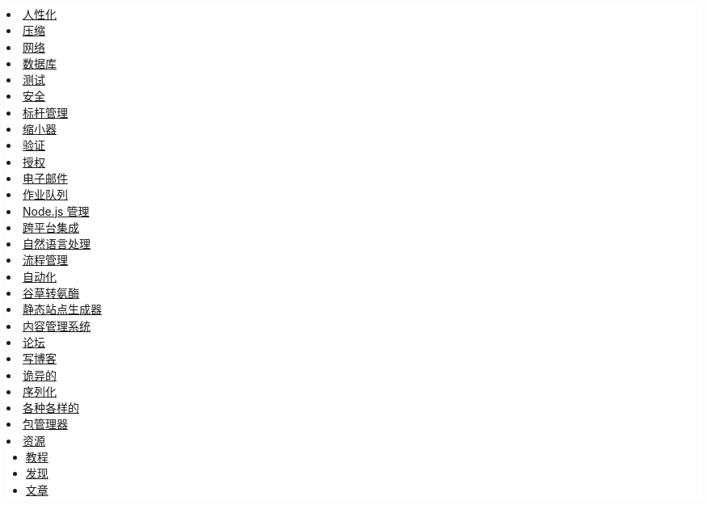 <li><a href="#humanize"><font style="vertical-align: inherit;"><font style="vertical-align: inherit;">人性化</font></font></a></li>
<li><a href="#compression"><font style="vertical-align: inherit;"><font style="vertical-align: inherit;">压缩</font></font></a></li>
<li><a href="#network"><font style="vertical-align: inherit;"><font style="vertical-align: inherit;">网络</font></font></a></li>
<li><a href="#database"><font style="vertical-align: inherit;"><font style="vertical-align: inherit;">数据库</font></font></a></li>
<li><a href="#testing"><font style="vertical-align: inherit;"><font style="vertical-align: inherit;">测试</font></font></a></li>
<li><a href="#security"><font style="vertical-align: inherit;"><font style="vertical-align: inherit;">安全</font></font></a></li>
<li><a href="#benchmarking"><font style="vertical-align: inherit;"><font style="vertical-align: inherit;">标杆管理</font></font></a></li>
<li><a href="#minifiers"><font style="vertical-align: inherit;"><font style="vertical-align: inherit;">缩小器</font></font></a></li>
<li><a href="#authentication"><font style="vertical-align: inherit;"><font style="vertical-align: inherit;">验证</font></font></a></li>
<li><a href="#authorization"><font style="vertical-align: inherit;"><font style="vertical-align: inherit;">授权</font></font></a></li>
<li><a href="#email"><font style="vertical-align: inherit;"><font style="vertical-align: inherit;">电子邮件</font></font></a></li>
<li><a href="#job-queues"><font style="vertical-align: inherit;"><font style="vertical-align: inherit;">作业队列</font></font></a></li>
<li><a href="#nodejs-management"><font style="vertical-align: inherit;"><font style="vertical-align: inherit;">Node.js 管理</font></font></a></li>
<li><a href="#cross-platform-integration"><font style="vertical-align: inherit;"><font style="vertical-align: inherit;">跨平台集成</font></font></a></li>
<li><a href="#natural-language-processing"><font style="vertical-align: inherit;"><font style="vertical-align: inherit;">自然语言处理</font></font></a></li>
<li><a href="#process-management"><font style="vertical-align: inherit;"><font style="vertical-align: inherit;">流程管理</font></font></a></li>
<li><a href="#automation"><font style="vertical-align: inherit;"><font style="vertical-align: inherit;">自动化</font></font></a></li>
<li><a href="#ast"><font style="vertical-align: inherit;"><font style="vertical-align: inherit;">谷草转氨酶</font></font></a></li>
<li><a href="#static-site-generators"><font style="vertical-align: inherit;"><font style="vertical-align: inherit;">静态站点生成器</font></font></a></li>
<li><a href="#content-management-systems"><font style="vertical-align: inherit;"><font style="vertical-align: inherit;">内容管理系统</font></font></a></li>
<li><a href="#forum"><font style="vertical-align: inherit;"><font style="vertical-align: inherit;">论坛</font></font></a></li>
<li><a href="#blogging"><font style="vertical-align: inherit;"><font style="vertical-align: inherit;">写博客</font></font></a></li>
<li><a href="#weird"><font style="vertical-align: inherit;"><font style="vertical-align: inherit;">诡异的</font></font></a></li>
<li><a href="#serialization"><font style="vertical-align: inherit;"><font style="vertical-align: inherit;">序列化</font></font></a></li>
<li><a href="#miscellaneous"><font style="vertical-align: inherit;"><font style="vertical-align: inherit;">各种各样的</font></font></a></li>
</ul>
</li>
<li><a href="#package-manager"><font style="vertical-align: inherit;"><font style="vertical-align: inherit;">包管理器</font></font></a></li>
<li><a href="#resources"><font style="vertical-align: inherit;"><font style="vertical-align: inherit;">资源</font></font></a>
<ul dir="auto">
<li><a href="#tutorials"><font style="vertical-align: inherit;"><font style="vertical-align: inherit;">教程</font></font></a></li>
<li><a href="#discovery"><font style="vertical-align: inherit;"><font style="vertical-align: inherit;">发现</font></font></a></li>
<li><a href="#articles"><font style="vertical-align: inherit;"><font style="vertical-align: inherit;">文章</font></font></a></li>